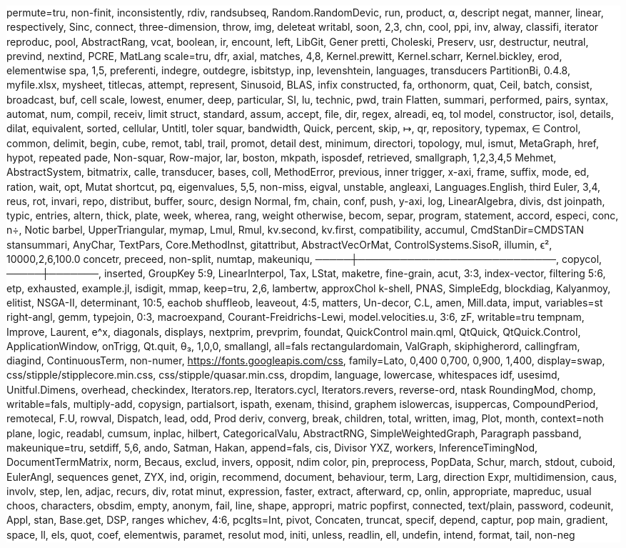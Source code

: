 permute=tru, non-finit, inconsistently, rdiv, randsubseq, Random.RandomDevic, run, product, α, descript
negat, manner, linear, respectively, Sinc, connect, three-dimension, throw, img, deleteat
writabl, soon, 2,3, chn, cool, ppi, inv, alway, classifi, iterator
reproduc, pool, AbstractRang, vcat, boolean, ir, encount, left, LibGit, Gener
pretti, Choleski, Preserv, usr, destructur, neutral, prevind, nextind, PCRE, MatLang
scale=tru, dfr, axial, matches, 4,8, Kernel.prewitt, Kernel.scharr, Kernel.bickley, erod, elementwise
spa, 1,5, preferenti, indegre, outdegre, isbitstyp, inp, levenshtein, languages, transducers
PartitionBi, 0.4.8, myfile.xlsx, mysheet, titlecas, attempt, represent, Sinusoid, BLAS, infix
constructed, fa, orthonorm, quat, Ceil, batch, consist, broadcast, buf, cell
scale, lowest, enumer, deep, particular, SI, lu, technic, pwd, train
Flatten, summari, performed, pairs, syntax, automat, num, compil, receiv, limit
struct, standard, assum, accept, file, dir, regex, alreadi, eq, tol
model, constructor, isol, details, dilat, equivalent, sorted, cellular, Untitl, toler
squar, bandwidth, Quick, percent, skip, ↦, qr, repository, typemax, ∈
Control, common, delimit, begin, cube, remot, tabl, trail, promot, detail
dest, minimum, directori, topology, mul, ismut, MetaGraph, href, hypot, repeated
pade, Non-squar, Row-major, lar, boston, mkpath, isposdef, retrieved, smallgraph, 1,2,3,4,5
Mehmet, AbstractSystem, bitmatrix, calle, transducer, bases, coll, MethodError, previous, inner
trigger, x-axi, frame, suffix, mode, ed, ration, wait, opt, Mutat
shortcut, pq, eigenvalues, 5,5, non-miss, eigval, unstable, angleaxi, Languages.English, third
Euler, 3,4, reus, rot, invari, repo, distribut, buffer, sourc, design
Normal, fm, chain, conf, push, y-axi, log, LinearAlgebra, divis, dst
joinpath, typic, entries, altern, thick, plate, week, wherea, rang, weight
otherwise, becom, separ, program, statement, accord, especi, conc, n÷, Notic
barbel, UpperTriangular, mymap, Lmul, Rmul, kv.second, kv.first, compatibility, accumul, CmdStanDir=CMDSTAN
stansummari, AnyChar, TextPars, Core.MethodInst, gitattribut, AbstractVecOrMat, ControlSystems.SisoR, illumin, ϵ², 10000,2,6,100.0
concetr, preceed, non-split, numtap, makeuniqu, ─────┼────────────────────────────, copycol, ─────┼───────, inserted, GroupKey
5:9, LinearInterpol, Tax, LStat, maketre, fine-grain, acut, 3:3, index-vector, filtering
5:6, etp, exhausted, example.jl, isdigit, mmap, keep=tru, 2,6, lambertw, approxChol
k-shell, PNAS, SimpleEdg, blockdiag, Kalyanmoy, elitist, NSGA-II, determinant, 10:5, eachob
shuffleob, leaveout, 4:5, matters, Un-decor, C.L, amen, Mill.data, imput, variables=st
right-angl, gemm, typejoin, 0:3, macroexpand, Courant-Freidrichs-Lewi, model.velocities.u, 3:6, zF, writable=tru
tempnam, Improve, Laurent, e^x, diagonals, displays, nextprim, prevprim, foundat, QuickControl
main.qml, QtQuick, QtQuick.Control, ApplicationWindow, onTrigg, Qt.quit, θ₃, 1,0,0, smallangl, all=fals
rectangulardomain, ValGraph, skiphigherord, callingfram, diagind, ContinuousTerm, non-numer, https://fonts.googleapis.com/css, family=Lato, 0,400
0,700, 0,900, 1,400, display=swap, css/stipple/stipplecore.min.css, css/stipple/quasar.min.css, dropdim, language, lowercase, whitespaces
idf, usesimd, Unitful.Dimens, overhead, checkindex, Iterators.rep, Iterators.cycl, Iterators.revers, reverse-ord, ntask
RoundingMod, chomp, writable=fals, multiply-add, copysign, partialsort, ispath, exenam, thisind, graphem
islowercas, isuppercas, CompoundPeriod, remotecal, F.U, rowval, Dispatch, lead, odd, Prod
deriv, converg, break, children, total, written, imag, Plot, month, context=noth
plane, logic, readabl, cumsum, inplac, hilbert, CategoricalValu, AbstractRNG, SimpleWeightedGraph, Paragraph
passband, makeunique=tru, setdiff, 5,6, ando, Satman, Hakan, append=fals, cis, Divisor
YXZ, workers, InferenceTimingNod, DocumentTermMatrix, norm, Becaus, exclud, invers, opposit, ndim
color, pin, preprocess, PopData, Schur, march, stdout, cuboid, EulerAngl, sequences
genet, ZYX, ind, origin, recommend, document, behaviour, term, Larg, direction
Expr, multidimension, caus, involv, step, len, adjac, recurs, div, rotat
minut, expression, faster, extract, afterward, cp, onlin, appropriate, mapreduc, usual
choos, characters, obsdim, empty, anonym, fail, line, shape, appropri, matric
popfirst, connected, text/plain, password, codeunit, Appl, stan, Base.get, DSP, ranges
whichev, 4:6, pcgIts=Int, pivot, Concaten, truncat, specif, depend, captur, pop
main, gradient, space, ll, els, quot, coef, elementwis, paramet, resolut
mod, initi, unless, readlin, ell, undefin, intend, format, tail, non-neg